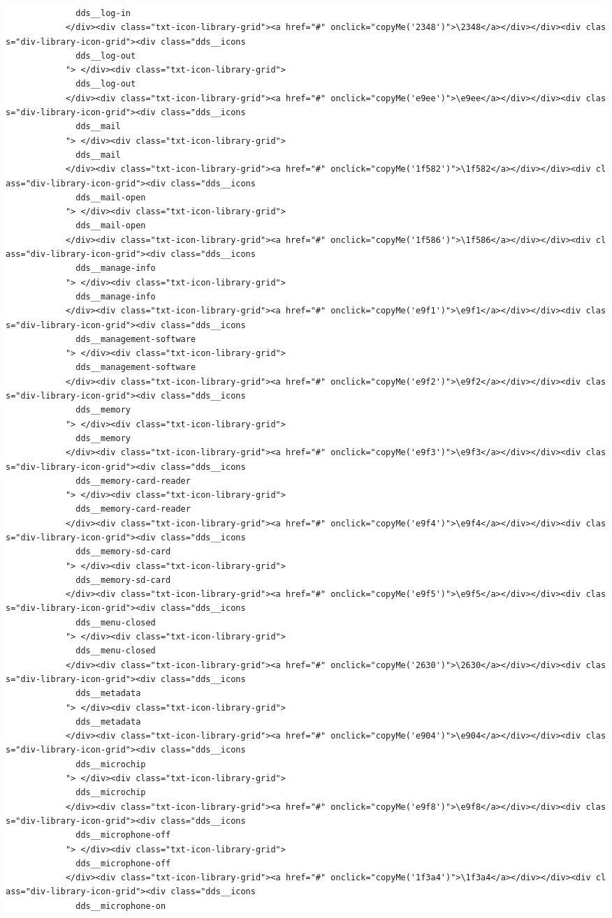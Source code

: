                   dds__log-in
                </div><div class="txt-icon-library-grid"><a href="#" onclick="copyMe('2348')">\2348</a></div></div><div class="div-library-icon-grid"><div class="dds__icons 
                  dds__log-out
                "> </div><div class="txt-icon-library-grid">
                  dds__log-out
                </div><div class="txt-icon-library-grid"><a href="#" onclick="copyMe('e9ee')">\e9ee</a></div></div><div class="div-library-icon-grid"><div class="dds__icons 
                  dds__mail
                "> </div><div class="txt-icon-library-grid">
                  dds__mail
                </div><div class="txt-icon-library-grid"><a href="#" onclick="copyMe('1f582')">\1f582</a></div></div><div class="div-library-icon-grid"><div class="dds__icons 
                  dds__mail-open
                "> </div><div class="txt-icon-library-grid">
                  dds__mail-open
                </div><div class="txt-icon-library-grid"><a href="#" onclick="copyMe('1f586')">\1f586</a></div></div><div class="div-library-icon-grid"><div class="dds__icons 
                  dds__manage-info
                "> </div><div class="txt-icon-library-grid">
                  dds__manage-info
                </div><div class="txt-icon-library-grid"><a href="#" onclick="copyMe('e9f1')">\e9f1</a></div></div><div class="div-library-icon-grid"><div class="dds__icons 
                  dds__management-software
                "> </div><div class="txt-icon-library-grid">
                  dds__management-software
                </div><div class="txt-icon-library-grid"><a href="#" onclick="copyMe('e9f2')">\e9f2</a></div></div><div class="div-library-icon-grid"><div class="dds__icons 
                  dds__memory
                "> </div><div class="txt-icon-library-grid">
                  dds__memory
                </div><div class="txt-icon-library-grid"><a href="#" onclick="copyMe('e9f3')">\e9f3</a></div></div><div class="div-library-icon-grid"><div class="dds__icons 
                  dds__memory-card-reader
                "> </div><div class="txt-icon-library-grid">
                  dds__memory-card-reader
                </div><div class="txt-icon-library-grid"><a href="#" onclick="copyMe('e9f4')">\e9f4</a></div></div><div class="div-library-icon-grid"><div class="dds__icons 
                  dds__memory-sd-card
                "> </div><div class="txt-icon-library-grid">
                  dds__memory-sd-card
                </div><div class="txt-icon-library-grid"><a href="#" onclick="copyMe('e9f5')">\e9f5</a></div></div><div class="div-library-icon-grid"><div class="dds__icons 
                  dds__menu-closed
                "> </div><div class="txt-icon-library-grid">
                  dds__menu-closed
                </div><div class="txt-icon-library-grid"><a href="#" onclick="copyMe('2630')">\2630</a></div></div><div class="div-library-icon-grid"><div class="dds__icons 
                  dds__metadata
                "> </div><div class="txt-icon-library-grid">
                  dds__metadata
                </div><div class="txt-icon-library-grid"><a href="#" onclick="copyMe('e904')">\e904</a></div></div><div class="div-library-icon-grid"><div class="dds__icons 
                  dds__microchip
                "> </div><div class="txt-icon-library-grid">
                  dds__microchip
                </div><div class="txt-icon-library-grid"><a href="#" onclick="copyMe('e9f8')">\e9f8</a></div></div><div class="div-library-icon-grid"><div class="dds__icons 
                  dds__microphone-off
                "> </div><div class="txt-icon-library-grid">
                  dds__microphone-off
                </div><div class="txt-icon-library-grid"><a href="#" onclick="copyMe('1f3a4')">\1f3a4</a></div></div><div class="div-library-icon-grid"><div class="dds__icons 
                  dds__microphone-on